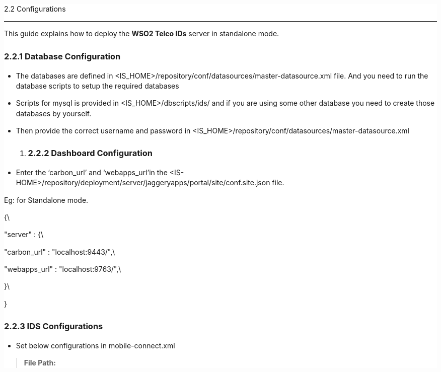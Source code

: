 

<span id="h.ytkhtttjvlmu" class="anchor"><span id="_Toc447708358" class="anchor"></span></span>2.2 Configurations

-----------------------------------------------------------------------------------------------------------------



This guide explains how to deploy the **WSO2 Telco IDs** server in standalone mode.



### 2.2.1 Database Configuration



-   The databases are defined in &lt;IS\_HOME&gt;/repository/conf/datasources/master-datasource.xml file. And you need to run the database scripts to setup the required databases



-   Scripts for mysql is provided in &lt;IS\_HOME&gt;/dbscripts/ids/ and if you are using some other database you need to create those databases by yourself.



-   Then provide the correct username and password in &lt;IS\_HOME&gt;/repository/conf/datasources/master-datasource.xml



    1.  ### 2.2.2 Dashboard Configuration



-   Enter the ‘carbon\_url’ and ‘webapps\_url’in the &lt;IS-HOME&gt;/repository/deployment/server/jaggeryapps/portal/site/conf.site.json file.



Eg: for Standalone mode.



{\

"server" : {\

"carbon\_url" : "localhost:9443/",\

"webapps\_url" : "localhost:9763/",\

}\

}



### 2.2.3 IDS Configurations



-   Set below configurations in mobile-connect.xml



> **File Path:**

>
